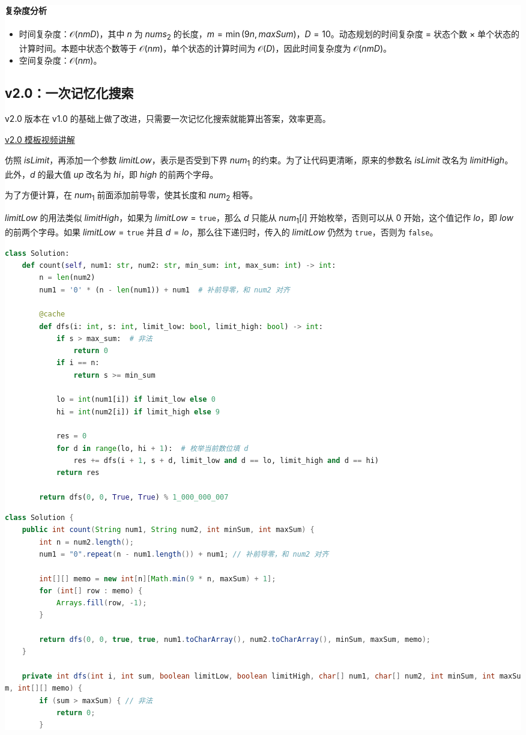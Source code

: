 #### 复杂度分析

- 时间复杂度：$\mathcal{O}(nmD)$，其中 $n$ 为 $\textit{nums}_2$ 的长度，$m=\min(9n, \textit{maxSum})$，$D=10$。动态规划的时间复杂度 $=$ 状态个数 $\times$ 单个状态的计算时间。本题中状态个数等于 $\mathcal{O}(nm)$，单个状态的计算时间为 $\mathcal{O}(D)$，因此时间复杂度为 $\mathcal{O}(nmD)$。
- 空间复杂度：$\mathcal{O}(nm)$。

## v2.0：一次记忆化搜索

v2.0 版本在 v1.0 的基础上做了改进，只需要一次记忆化搜索就能算出答案，效率更高。

[v2.0 模板视频讲解](https://www.bilibili.com/video/BV1Fg4y1Q7wv/?t=31m28s)

仿照 $\textit{isLimit}$，再添加一个参数 $\textit{limitLow}$，表示是否受到下界 $\textit{num}_1$ 的约束。为了让代码更清晰，原来的参数名 $\textit{isLimit}$ 改名为 $\textit{limitHigh}$。此外，$d$ 的最大值 $\textit{up}$ 改名为 $\textit{hi}$，即 $\textit{high}$ 的前两个字母。

为了方便计算，在 $\textit{num}_1$ 前面添加前导零，使其长度和 $\textit{num}_2$ 相等。

$\textit{limitLow}$ 的用法类似 $\textit{limitHigh}$，如果为 $\textit{limitLow}=\texttt{true}$，那么 $d$ 只能从 $\textit{num}_1[i]$ 开始枚举，否则可以从 $0$ 开始，这个值记作 $\textit{lo}$，即 $\textit{low}$ 的前两个字母。如果 $\textit{limitLow}=\texttt{true}$ 并且 $d=\textit{lo}$，那么往下递归时，传入的 $\textit{limitLow}$ 仍然为 $\texttt{true}$，否则为 $\texttt{false}$。

```py [sol-Python3]
class Solution:
    def count(self, num1: str, num2: str, min_sum: int, max_sum: int) -> int:
        n = len(num2)
        num1 = '0' * (n - len(num1)) + num1  # 补前导零，和 num2 对齐

        @cache
        def dfs(i: int, s: int, limit_low: bool, limit_high: bool) -> int:
            if s > max_sum:  # 非法
                return 0
            if i == n:
                return s >= min_sum

            lo = int(num1[i]) if limit_low else 0
            hi = int(num2[i]) if limit_high else 9

            res = 0
            for d in range(lo, hi + 1):  # 枚举当前数位填 d
                res += dfs(i + 1, s + d, limit_low and d == lo, limit_high and d == hi)
            return res

        return dfs(0, 0, True, True) % 1_000_000_007
```

```java [sol-Java]
class Solution {
    public int count(String num1, String num2, int minSum, int maxSum) {
        int n = num2.length();
        num1 = "0".repeat(n - num1.length()) + num1; // 补前导零，和 num2 对齐

        int[][] memo = new int[n][Math.min(9 * n, maxSum) + 1];
        for (int[] row : memo) {
            Arrays.fill(row, -1);
        }

        return dfs(0, 0, true, true, num1.toCharArray(), num2.toCharArray(), minSum, maxSum, memo);
    }

    private int dfs(int i, int sum, boolean limitLow, boolean limitHigh, char[] num1, char[] num2, int minSum, int maxSum, int[][] memo) {
        if (sum > maxSum) { // 非法
            return 0;
        }
```